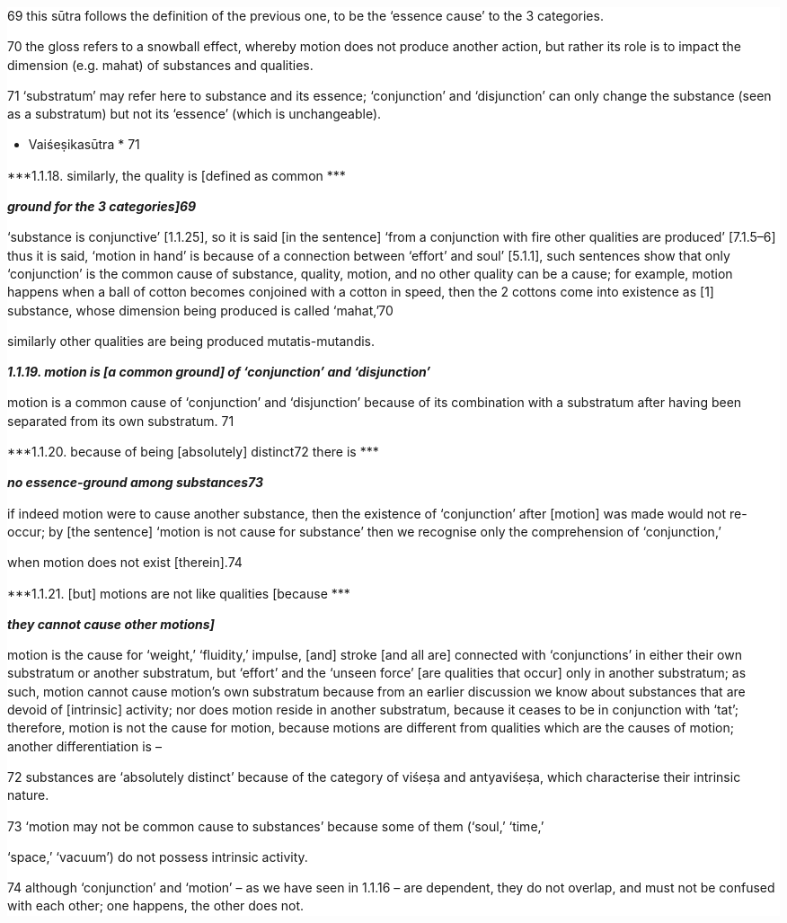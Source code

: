 69 this sūtra follows the definition of the previous one, to be the ‘essence cause’ to the 3 categories. 

70 the gloss refers to a snowball effect, whereby motion does not produce another action, but rather its role is to impact the dimension \(e.g. mahat\) of substances and qualities. 

71 ‘substratum’ may refer here to substance and its essence; ‘conjunction’ and ‘disjunction’ can only change the substance \(seen as a substratum\) but not its ‘essence’ \(which is unchangeable\). 

* Vaiśeṣikasūtra * 71

***1.1.18. similarly, the quality is \[defined as common ***

***ground for the 3 categories\]69***

‘substance is conjunctive’ \[1.1.25\], so it is said \[in the sentence\] ‘from a conjunction with fire other qualities are produced’ \[7.1.5–6\] thus it is said, ‘motion in hand’ is because of a connection between ‘effort’ and soul’ \[5.1.1\], such sentences show that only ‘conjunction’ is the common cause of substance, quality, motion, and no other quality can be a cause; for example, motion happens when a ball of cotton becomes conjoined with a cotton in speed, then the 2 cottons come into existence as \[1\] substance, whose dimension being produced is called ‘mahat,’70 

similarly other qualities are being produced mutatis-mutandis. 

***1.1.19. motion is \[a common ground\] of ‘conjunction’ and ‘disjunction’***

motion is a common cause of ‘conjunction’ and ‘disjunction’ because of its combination with a substratum after having been separated from its own substratum. 71

***1.1.20. because of being \[absolutely\] distinct72 there is ***

***no essence-ground among substances73***

if indeed motion were to cause another substance, then the existence of ‘conjunction’ after \[motion\] was made would not re-occur; by \[the sentence\] ‘motion is not cause for substance’ then we recognise only the comprehension of ‘conjunction,’ 

when motion does not exist \[therein\].74

***1.1.21. \[but\] motions are not like qualities \[because ***

***they cannot cause other motions\]***

motion is the cause for ‘weight,’ ‘fluidity,’ impulse, \[and\] stroke \[and all are\] connected with ‘conjunctions’ in either their own substratum or another substratum, but ‘effort’ and the ‘unseen force’ \[are qualities that occur\] only in another substratum; as such, motion cannot cause motion’s own substratum because from an earlier discussion we know about substances that are devoid of \[intrinsic\] activity; nor does motion reside in another substratum, because it ceases to be in conjunction with ‘tat’; therefore, motion is not the cause for motion, because motions are different from qualities which are the causes of motion; another differentiation is –

72 substances are ‘absolutely distinct’ because of the category of viśeṣa and antyaviśeṣa, which characterise their intrinsic nature. 

73 ‘motion may not be common cause to substances’ because some of them \(‘soul,’ ‘time,’ 

‘space,’ ‘vacuum’\) do not possess intrinsic activity. 

74 although ‘conjunction’ and ‘motion’ – as we have seen in 1.1.16 – are dependent, they do not overlap, and must not be confused with each other; one happens, the other does not. 
